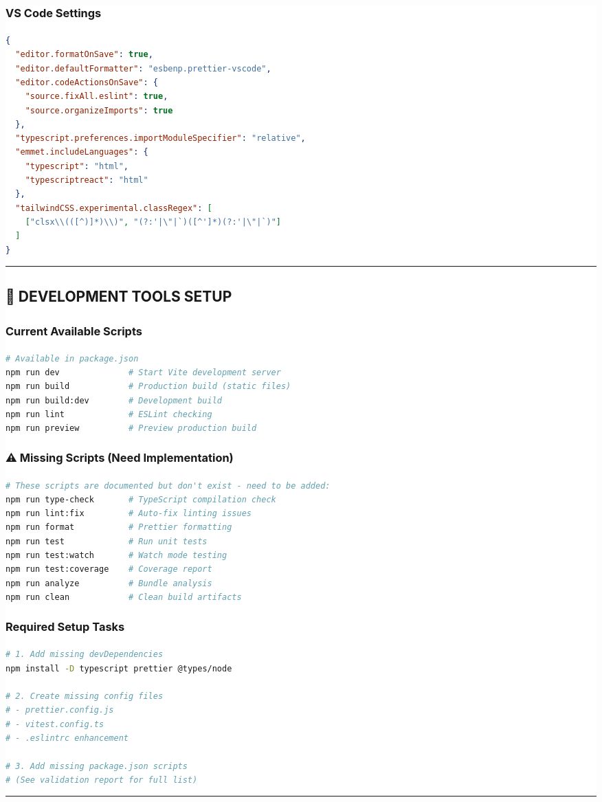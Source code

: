 ### **VS Code Settings**
```json
{
  "editor.formatOnSave": true,
  "editor.defaultFormatter": "esbenp.prettier-vscode",
  "editor.codeActionsOnSave": {
    "source.fixAll.eslint": true,
    "source.organizeImports": true
  },
  "typescript.preferences.importModuleSpecifier": "relative",
  "emmet.includeLanguages": {
    "typescript": "html",
    "typescriptreact": "html"
  },
  "tailwindCSS.experimental.classRegex": [
    ["clsx\\(([^)]*)\\)", "(?:'|\"|`)([^']*)(?:'|\"|`)"]
  ]
}
```

---

## 🔧 **DEVELOPMENT TOOLS SETUP**

### **Current Available Scripts**
```bash
# Available in package.json
npm run dev              # Start Vite development server
npm run build            # Production build (static files)
npm run build:dev        # Development build
npm run lint             # ESLint checking
npm run preview          # Preview production build
```

### **⚠️ Missing Scripts (Need Implementation)**
```bash
# These scripts are documented but don't exist - need to be added:
npm run type-check       # TypeScript compilation check
npm run lint:fix         # Auto-fix linting issues
npm run format           # Prettier formatting
npm run test             # Run unit tests
npm run test:watch       # Watch mode testing
npm run test:coverage    # Coverage report
npm run analyze          # Bundle analysis
npm run clean            # Clean build artifacts
```

### **Required Setup Tasks**
```bash
# 1. Add missing devDependencies
npm install -D typescript prettier @types/node

# 2. Create missing config files
# - prettier.config.js
# - vitest.config.ts 
# - .eslintrc enhancement

# 3. Add missing package.json scripts
# (See validation report for full list)
```

---